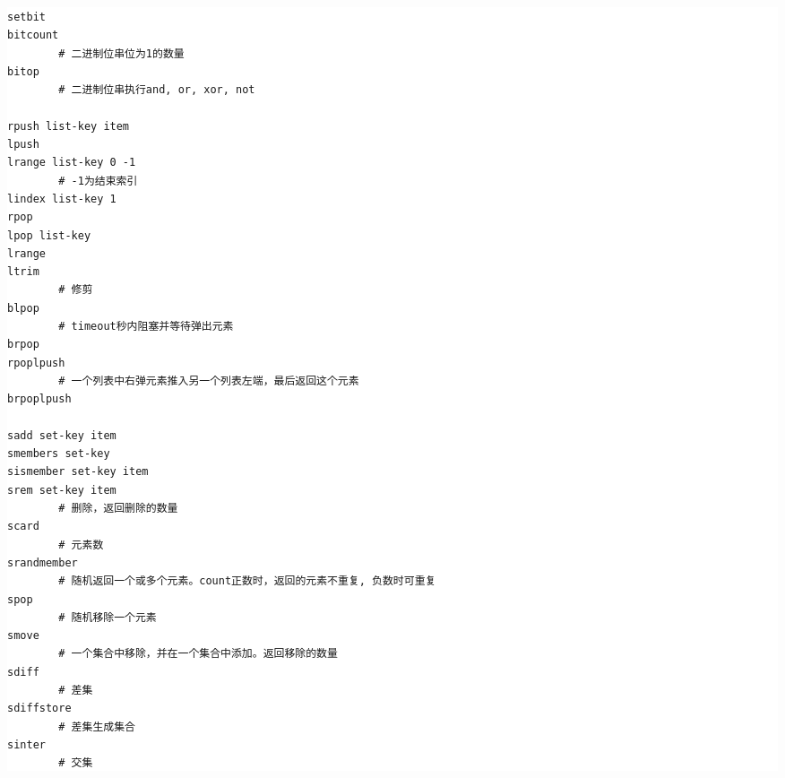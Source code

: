     setbit
    bitcount
            # 二进制位串位为1的数量
    bitop
            # 二进制位串执行and, or, xor, not

    rpush list-key item
    lpush
    lrange list-key 0 -1
            # -1为结束索引
    lindex list-key 1
    rpop
    lpop list-key
    lrange
    ltrim
            # 修剪
    blpop
            # timeout秒内阻塞并等待弹出元素
    brpop
    rpoplpush
            # 一个列表中右弹元素推入另一个列表左端，最后返回这个元素
    brpoplpush

    sadd set-key item
    smembers set-key
    sismember set-key item
    srem set-key item
            # 删除，返回删除的数量
    scard
            # 元素数
    srandmember
            # 随机返回一个或多个元素。count正数时，返回的元素不重复, 负数时可重复
    spop
            # 随机移除一个元素
    smove
            # 一个集合中移除，并在一个集合中添加。返回移除的数量
    sdiff
            # 差集
    sdiffstore
            # 差集生成集合
    sinter
            # 交集